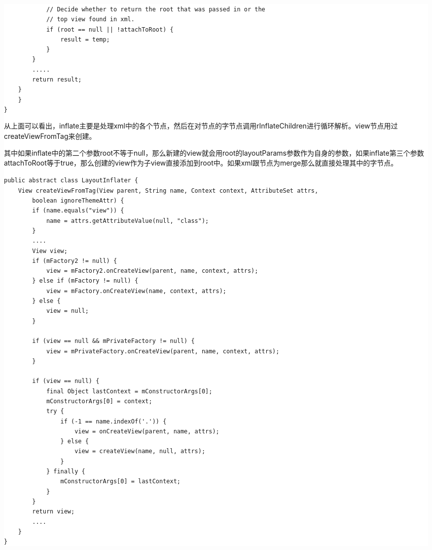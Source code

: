                 // Decide whether to return the root that was passed in or the
                // top view found in xml.
                if (root == null || !attachToRoot) {
                    result = temp;
                }
            }
			.....
            return result;
        }
		}
	}
	
	
从上面可以看出，inflate主要是处理xml中的各个节点，然后在对节点的字节点调用rInflateChildren进行循环解析。view节点用过createViewFromTag来创建。

其中如果inflate中的第二个参数root不等于null，那么新建的view就会用root的layoutParams参数作为自身的参数，如果inflate第三个参数attachToRoot等于true，那么创建的view作为子view直接添加到root中。如果xml跟节点为merge那么就直接处理其中的字节点。

	public abstract class LayoutInflater {
		View createViewFromTag(View parent, String name, Context context, AttributeSet attrs,
            boolean ignoreThemeAttr) {
			if (name.equals("view")) {
            	name = attrs.getAttributeValue(null, "class");
        	}
        	....
        	View view;
            if (mFactory2 != null) {
                view = mFactory2.onCreateView(parent, name, context, attrs);
            } else if (mFactory != null) {
                view = mFactory.onCreateView(name, context, attrs);
            } else {
                view = null;
            }

            if (view == null && mPrivateFactory != null) {
                view = mPrivateFactory.onCreateView(parent, name, context, attrs);
            }

            if (view == null) {
                final Object lastContext = mConstructorArgs[0];
                mConstructorArgs[0] = context;
                try {
                    if (-1 == name.indexOf('.')) {
                        view = onCreateView(parent, name, attrs);
                    } else {
                        view = createView(name, null, attrs);
                    }
                } finally {
                    mConstructorArgs[0] = lastContext;
                }
            }
            return view;
            ....
		}
	}
	